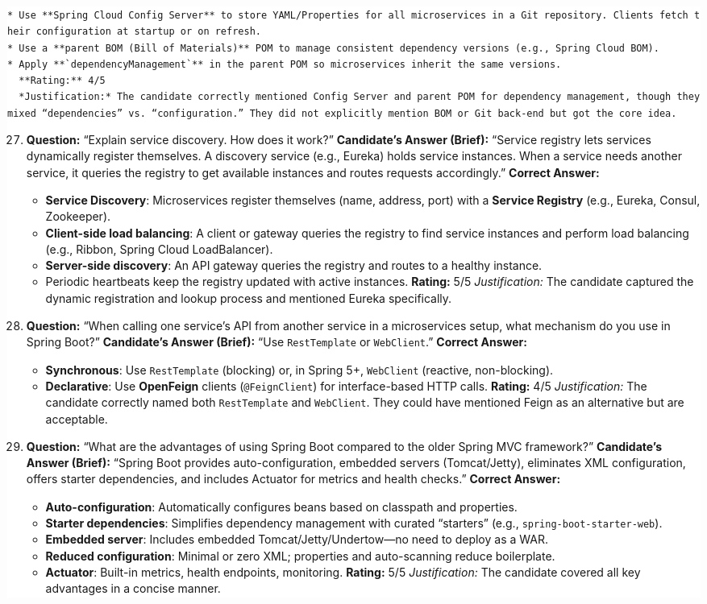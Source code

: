     * Use **Spring Cloud Config Server** to store YAML/Properties for all microservices in a Git repository. Clients fetch their configuration at startup or on refresh.
    * Use a **parent BOM (Bill of Materials)** POM to manage consistent dependency versions (e.g., Spring Cloud BOM).
    * Apply **`dependencyManagement`** in the parent POM so microservices inherit the same versions.
      **Rating:** 4/5
      *Justification:* The candidate correctly mentioned Config Server and parent POM for dependency management, though they mixed “dependencies” vs. “configuration.” They did not explicitly mention BOM or Git back-end but got the core idea.

27. **Question:** “Explain service discovery. How does it work?”
    **Candidate’s Answer (Brief):**
    “Service registry lets services dynamically register themselves. A discovery service (e.g., Eureka) holds service instances. When a service needs another service, it queries the registry to get available instances and routes requests accordingly.”
    **Correct Answer:**

    * **Service Discovery**: Microservices register themselves (name, address, port) with a **Service Registry** (e.g., Eureka, Consul, Zookeeper).
    * **Client-side load balancing**: A client or gateway queries the registry to find service instances and perform load balancing (e.g., Ribbon, Spring Cloud LoadBalancer).
    * **Server-side discovery**: An API gateway queries the registry and routes to a healthy instance.
    * Periodic heartbeats keep the registry updated with active instances.
      **Rating:** 5/5
      *Justification:* The candidate captured the dynamic registration and lookup process and mentioned Eureka specifically.

28. **Question:** “When calling one service’s API from another service in a microservices setup, what mechanism do you use in Spring Boot?”
    **Candidate’s Answer (Brief):**
    “Use `RestTemplate` or `WebClient`.”
    **Correct Answer:**

    * **Synchronous**: Use `RestTemplate` (blocking) or, in Spring 5+, `WebClient` (reactive, non-blocking).
    * **Declarative**: Use **OpenFeign** clients (`@FeignClient`) for interface-based HTTP calls.
      **Rating:** 4/5
      *Justification:* The candidate correctly named both `RestTemplate` and `WebClient`. They could have mentioned Feign as an alternative but are acceptable.

29. **Question:** “What are the advantages of using Spring Boot compared to the older Spring MVC framework?”
    **Candidate’s Answer (Brief):**
    “Spring Boot provides auto-configuration, embedded servers (Tomcat/Jetty), eliminates XML configuration, offers starter dependencies, and includes Actuator for metrics and health checks.”
    **Correct Answer:**

    * **Auto-configuration**: Automatically configures beans based on classpath and properties.
    * **Starter dependencies**: Simplifies dependency management with curated “starters” (e.g., `spring-boot-starter-web`).
    * **Embedded server**: Includes embedded Tomcat/Jetty/Undertow—no need to deploy as a WAR.
    * **Reduced configuration**: Minimal or zero XML; properties and auto-scanning reduce boilerplate.
    * **Actuator**: Built-in metrics, health endpoints, monitoring.
      **Rating:** 5/5
      *Justification:* The candidate covered all key advantages in a concise manner.

